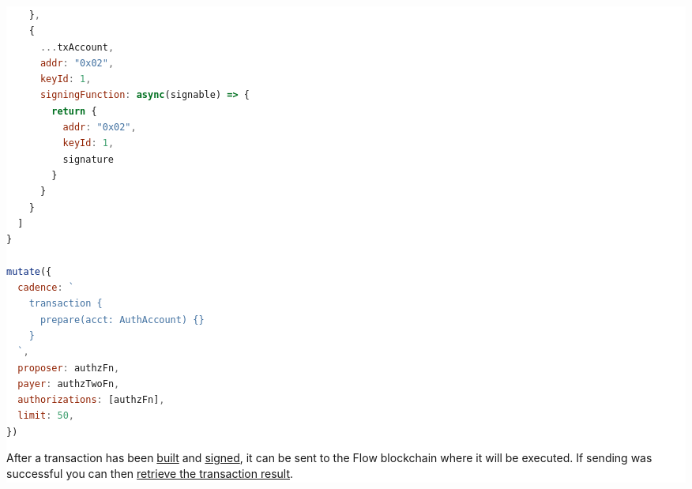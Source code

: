 ```javascript
    },
    {
      ...txAccount,
      addr: "0x02",
      keyId: 1,
      signingFunction: async(signable) => {
        return {
          addr: "0x02",
          keyId: 1,
          signature
        }
      }
    }
  ]
}

mutate({
  cadence: `
    transaction {
      prepare(acct: AuthAccount) {}
    }
  `,
  proposer: authzFn,
  payer: authzTwoFn,
  authorizations: [authzFn],
  limit: 50,
})
```

After a transaction has been [built](./sdk-guidelines.md#build-transactions) and [signed](./sdk-guidelines.md#sign-transactions), it can be sent to the Flow blockchain where it will be executed. If sending was successful you can then [retrieve the transaction result](./sdk-guidelines.md#get-transactions).
